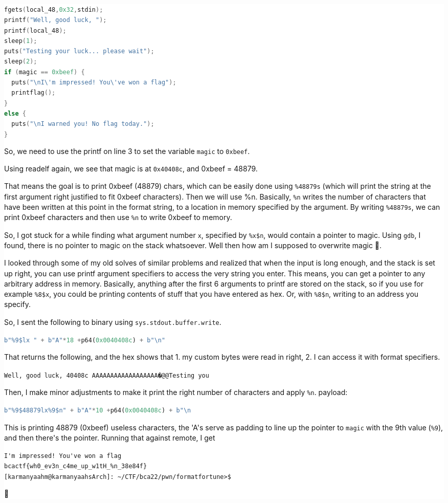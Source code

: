```c
fgets(local_48,0x32,stdin);
printf("Well, good luck, ");
printf(local_48);
sleep(1);
puts("Testing your luck... please wait");
sleep(2);
if (magic == 0xbeef) {
  puts("\nI\'m impressed! You\'ve won a flag");
  printflag();
}
else {
  puts("\nI warned you! No flag today.");
}
```

So, we need to use the printf on line 3 to set the variable `magic` to `0xbeef`.

Using readelf again, we see that magic is at `0x40408c`, and 0xbeef = 48879.

That means the goal is to print 0xbeef (48879) chars, which can be easily done using `%48879s` (which will print the string at the first argument right justified to fit 0xbeef characters). Then we will use %n. Basically, `%n` writes the number of characters that have been written at this point in the format string, to a location in memory specified by the argument. By writing `%48879s`, we can print 0xbeef characters and then use `%n` to write 0xbeef to memory.

So, I got stuck for a while finding what argument number `x`, specified by `%x$n`, would contain a pointer to magic. Using `gdb`, I found, there is no pointer to magic on the stack whatsoever. Well then how am I supposed to overwrite magic 🤷. 

I looked through some of my old solves of similar problems and realized that when the input is long enough, and the stack is set up right, you can use printf argument specifiers to access the very string you enter. This means, you can get a pointer to any arbitrary address in memory. Basically, anything after the first 6 arguments to printf are stored on the stack, so if you use for example `%8$x`, you could be printing contents of stuff that you have entered as hex. Or, with `%8$n`, writing to an address you specify.

So, I sent the following to binary using `sys.stdout.buffer.write`.
```py
b"%9$lx " + b"A"*18 +p64(0x0040408c) + b"\n"
```
That returns the following, and the hex shows that 1. my custom bytes were read in right, 2. I can access it with format specifiers.
```
Well, good luck, 40408c AAAAAAAAAAAAAAAAAA�@@Testing you  
```

Then, I make minor adjustments to make it print the right number of characters and apply `%n`. payload:
```py
b"%9$48879lx%9$n" + b"A"*10 +p64(0x0040408c) + b"\n
```
This is printing 48879 (0xbeef) useless characters, the 'A's serve as padding to line up the pointer to `magic` with the 9th value (`%9`), and then there's the pointer.
Running that against remote, I get
```
I'm impressed! You've won a flag  
bcactf{wh0_ev3n_c4me_up_w1tH_%n_38e84f}  
[karmanyaahm@karmanyaahsArch]: ~/CTF/bca22/pwn/formatfortune>$
```
🎉

